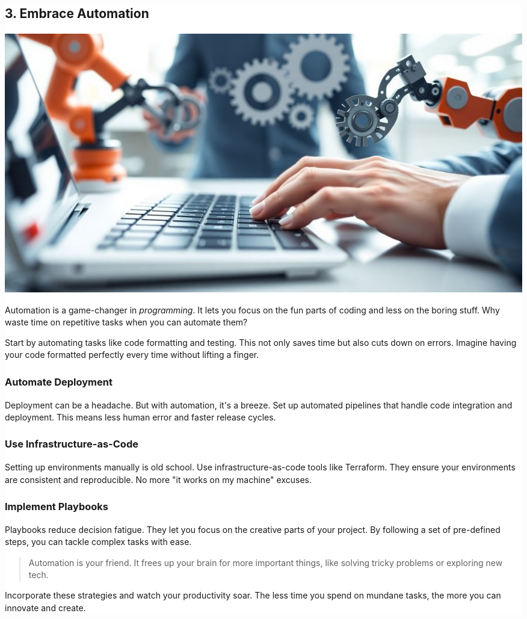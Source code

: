 ## 3\. Embrace Automation

![Developer using a keyboard with robotic elements around.](file_0.jpeg)

Automation is a game-changer in _programming_. It lets you focus on the fun parts of coding and less on the boring stuff. Why waste time on repetitive tasks when you can automate them?

Start by automating tasks like code formatting and testing. This not only saves time but also cuts down on errors. Imagine having your code formatted perfectly every time without lifting a finger.

### Automate Deployment

Deployment can be a headache. But with automation, it's a breeze. Set up automated pipelines that handle code integration and deployment. This means less human error and faster release cycles.

### Use Infrastructure-as-Code

Setting up environments manually is old school. Use infrastructure-as-code tools like Terraform. They ensure your environments are consistent and reproducible. No more "it works on my machine" excuses.

### Implement Playbooks

Playbooks reduce decision fatigue. They let you focus on the creative parts of your project. By following a set of pre-defined steps, you can tackle complex tasks with ease.

> Automation is your friend. It frees up your brain for more important things, like solving tricky problems or exploring new tech.

Incorporate these strategies and watch your productivity soar. The less time you spend on mundane tasks, the more you can innovate and create.
